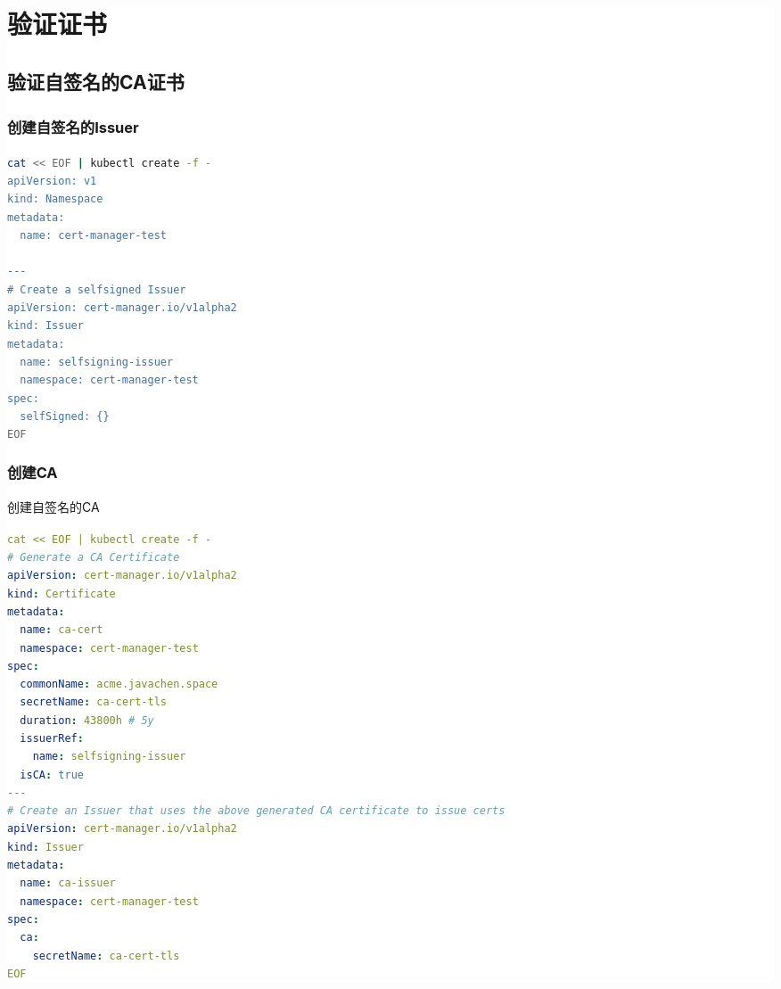 

# 验证证书

## 验证自签名的CA证书

### 创建自签名的Issuer

```bash
cat << EOF | kubectl create -f -
apiVersion: v1
kind: Namespace
metadata:
  name: cert-manager-test
  
---
# Create a selfsigned Issuer
apiVersion: cert-manager.io/v1alpha2
kind: Issuer
metadata:
  name: selfsigning-issuer
  namespace: cert-manager-test
spec:
  selfSigned: {}
EOF
```

### 创建CA

创建自签名的CA

```yaml
cat << EOF | kubectl create -f -
# Generate a CA Certificate 
apiVersion: cert-manager.io/v1alpha2
kind: Certificate
metadata:
  name: ca-cert
  namespace: cert-manager-test
spec:
  commonName: acme.javachen.space
  secretName: ca-cert-tls
  duration: 43800h # 5y
  issuerRef:
    name: selfsigning-issuer
  isCA: true 
---
# Create an Issuer that uses the above generated CA certificate to issue certs
apiVersion: cert-manager.io/v1alpha2
kind: Issuer
metadata:
  name: ca-issuer
  namespace: cert-manager-test
spec:
  ca:
    secretName: ca-cert-tls
EOF
```
